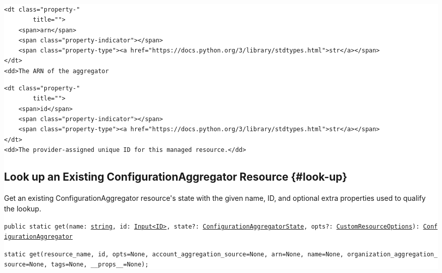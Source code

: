</dl>




<dl class="resources-properties">

    <dt class="property-"
            title="">
        <span>arn</span>
        <span class="property-indicator"></span>
        <span class="property-type"><a href="https://docs.python.org/3/library/stdtypes.html">str</a></span>
    </dt>
    <dd>The ARN of the aggregator
</dd>

    <dt class="property-"
            title="">
        <span>id</span>
        <span class="property-indicator"></span>
        <span class="property-type"><a href="https://docs.python.org/3/library/stdtypes.html">str</a></span>
    </dt>
    <dd>The provider-assigned unique ID for this managed resource.</dd>

</dl>








## Look up an Existing ConfigurationAggregator Resource {#look-up}

Get an existing ConfigurationAggregator resource's state with the given name, ID, and optional extra properties used to qualify the lookup.



<div class="highlight"><pre class="chroma"><code class="language-typescript" data-lang="typescript"><span class="k">public static </span><span class="nf">get</span><span class="p">(</span><span class="nx">name</span>: <span class="nx"><a href="https://developer.mozilla.org/en-US/docs/Web/JavaScript/Reference/Global_Objects/string">string</a></span><span class="p">, </span><span class="nx">id</span>: <span class="nx"><a href="/docs/reference/pkg/nodejs/pulumi/pulumi/#ID">Input&lt;ID&gt;</a></span><span class="p">, </span><span class="nx">state</span>?: <span class="nx"><a href="/docs/reference/pkg/nodejs/pulumi/aws/cfg/#ConfigurationAggregatorState">ConfigurationAggregatorState</a></span><span class="p">, </span><span class="nx">opts</span>?: <span class="nx"><a href="/docs/reference/pkg/nodejs/pulumi/pulumi/#CustomResourceOptions">CustomResourceOptions</a></span><span class="p">): </span><span class="nx"><a href="/docs/reference/pkg/nodejs/pulumi/aws/cfg/#ConfigurationAggregator">ConfigurationAggregator</a></span></code></pre></div>



<div class="highlight"><pre class="chroma"><code class="language-python" data-lang="python"><span class="k">static </span><span class="nf">get</span><span class="p">(resource_name, id, opts=None, </span>account_aggregation_source=None<span class="p">, </span>arn=None<span class="p">, </span>name=None<span class="p">, </span>organization_aggregation_source=None<span class="p">, </span>tags=None<span class="p">, __props__=None);</span></code></pre></div>
